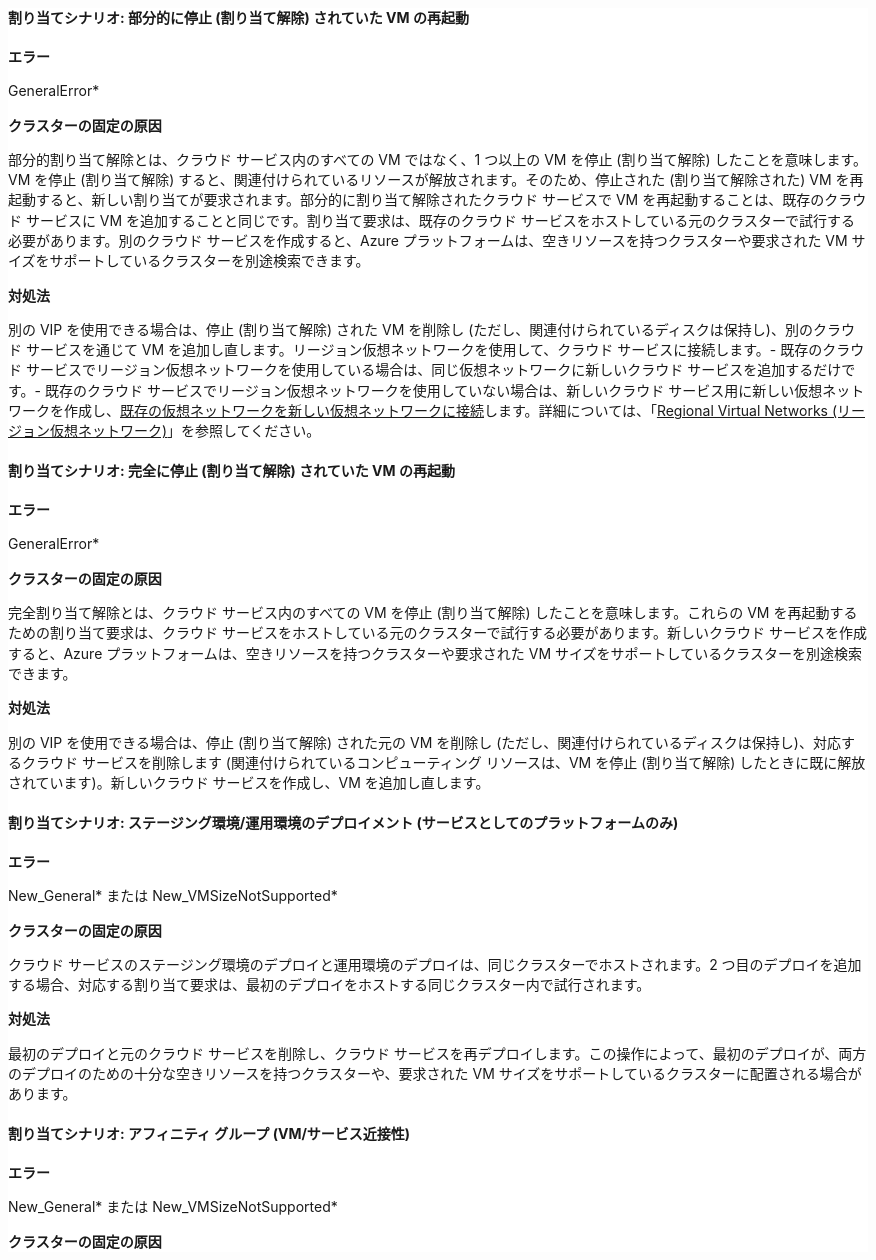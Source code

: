 #### 割り当てシナリオ: 部分的に停止 (割り当て解除) されていた VM の再起動

**エラー**

GeneralError*

**クラスターの固定の原因**

部分的割り当て解除とは、クラウド サービス内のすべての VM ではなく、1 つ以上の VM を停止 (割り当て解除) したことを意味します。VM を停止 (割り当て解除) すると、関連付けられているリソースが解放されます。そのため、停止された (割り当て解除された) VM を再起動すると、新しい割り当てが要求されます。部分的に割り当て解除されたクラウド サービスで VM を再起動することは、既存のクラウド サービスに VM を追加することと同じです。割り当て要求は、既存のクラウド サービスをホストしている元のクラスターで試行する必要があります。別のクラウド サービスを作成すると、Azure プラットフォームは、空きリソースを持つクラスターや要求された VM サイズをサポートしているクラスターを別途検索できます。

**対処法**

別の VIP を使用できる場合は、停止 (割り当て解除) された VM を削除し (ただし、関連付けられているディスクは保持し)、別のクラウド サービスを通じて VM を追加し直します。リージョン仮想ネットワークを使用して、クラウド サービスに接続します。- 既存のクラウド サービスでリージョン仮想ネットワークを使用している場合は、同じ仮想ネットワークに新しいクラウド サービスを追加するだけです。- 既存のクラウド サービスでリージョン仮想ネットワークを使用していない場合は、新しいクラウド サービス用に新しい仮想ネットワークを作成し、[既存の仮想ネットワークを新しい仮想ネットワークに接続](https://azure.microsoft.com/blog/vnet-to-vnet-connecting-virtual-networks-in-azure-across-different-regions/)します。詳細については、「[Regional Virtual Networks (リージョン仮想ネットワーク)](https://azure.microsoft.com/blog/2014/05/14/regional-virtual-networks/)」を参照してください。

#### 割り当てシナリオ: 完全に停止 (割り当て解除) されていた VM の再起動
**エラー**

GeneralError*

**クラスターの固定の原因**

完全割り当て解除とは、クラウド サービス内のすべての VM を停止 (割り当て解除) したことを意味します。これらの VM を再起動するための割り当て要求は、クラウド サービスをホストしている元のクラスターで試行する必要があります。新しいクラウド サービスを作成すると、Azure プラットフォームは、空きリソースを持つクラスターや要求された VM サイズをサポートしているクラスターを別途検索できます。

**対処法**

別の VIP を使用できる場合は、停止 (割り当て解除) された元の VM を削除し (ただし、関連付けられているディスクは保持し)、対応するクラウド サービスを削除します (関連付けられているコンピューティング リソースは、VM を停止 (割り当て解除) したときに既に解放されています)。新しいクラウド サービスを作成し、VM を追加し直します。

#### 割り当てシナリオ: ステージング環境/運用環境のデプロイメント (サービスとしてのプラットフォームのみ)
**エラー**

New\_General* または New\_VMSizeNotSupported*

**クラスターの固定の原因**

クラウド サービスのステージング環境のデプロイと運用環境のデプロイは、同じクラスターでホストされます。2 つ目のデプロイを追加する場合、対応する割り当て要求は、最初のデプロイをホストする同じクラスター内で試行されます。

**対処法**

最初のデプロイと元のクラウド サービスを削除し、クラウド サービスを再デプロイします。この操作によって、最初のデプロイが、両方のデプロイのための十分な空きリソースを持つクラスターや、要求された VM サイズをサポートしているクラスターに配置される場合があります。

#### 割り当てシナリオ: アフィニティ グループ (VM/サービス近接性)
**エラー**

New\_General* または New\_VMSizeNotSupported*

**クラスターの固定の原因**

